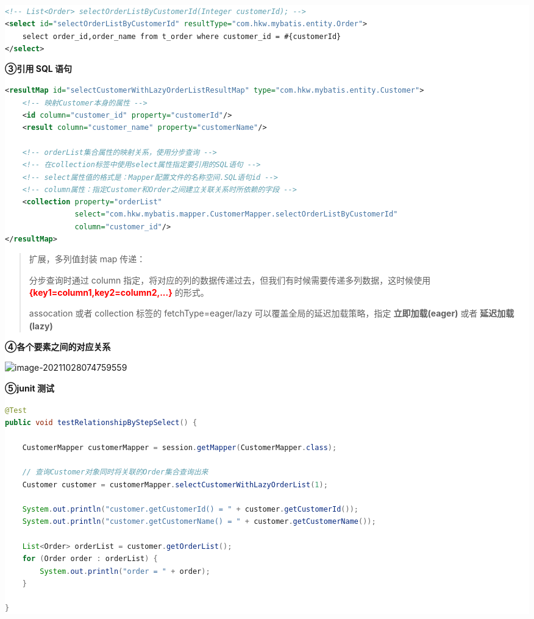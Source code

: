 ```xml
<!-- List<Order> selectOrderListByCustomerId(Integer customerId); -->
<select id="selectOrderListByCustomerId" resultType="com.hkw.mybatis.entity.Order">
	select order_id,order_name from t_order where customer_id = #{customerId}
</select>
```

**③引用 SQL 语句**

```xml
<resultMap id="selectCustomerWithLazyOrderListResultMap" type="com.hkw.mybatis.entity.Customer">
	<!-- 映射Customer本身的属性 -->
	<id column="customer_id" property="customerId"/>
	<result column="customer_name" property="customerName"/>

	<!-- orderList集合属性的映射关系，使用分步查询 -->
	<!-- 在collection标签中使用select属性指定要引用的SQL语句 -->
	<!-- select属性值的格式是：Mapper配置文件的名称空间.SQL语句id -->
	<!-- column属性：指定Customer和Order之间建立关联关系时所依赖的字段 -->
	<collection property="orderList"
				select="com.hkw.mybatis.mapper.CustomerMapper.selectOrderListByCustomerId"
				column="customer_id"/>
</resultMap>
```

> 扩展，多列值封装 map 传递：
>
> 分步查询时通过 column 指定，将对应的列的数据传递过去，但我们有时候需要传递多列数据，这时候使用<span style="color:red">**{key1=column1,key2=column2,...}**</span> 的形式。
>
> assocation 或者 collection 标签的 fetchType=eager/lazy 可以覆盖全局的延迟加载策略，指定 **立即加载(eager)** 或者 **延迟加载(lazy)**

**④各个要素之间的对应关系**

![image-20211028074759559](http://img.hl1015.top/blog/image-20211028074759559.png)

**⑤junit 测试**

```java
@Test
public void testRelationshipByStepSelect() {

	CustomerMapper customerMapper = session.getMapper(CustomerMapper.class);

	// 查询Customer对象同时将关联的Order集合查询出来
	Customer customer = customerMapper.selectCustomerWithLazyOrderList(1);

	System.out.println("customer.getCustomerId() = " + customer.getCustomerId());
	System.out.println("customer.getCustomerName() = " + customer.getCustomerName());

	List<Order> orderList = customer.getOrderList();
	for (Order order : orderList) {
		System.out.println("order = " + order);
	}

}
```

